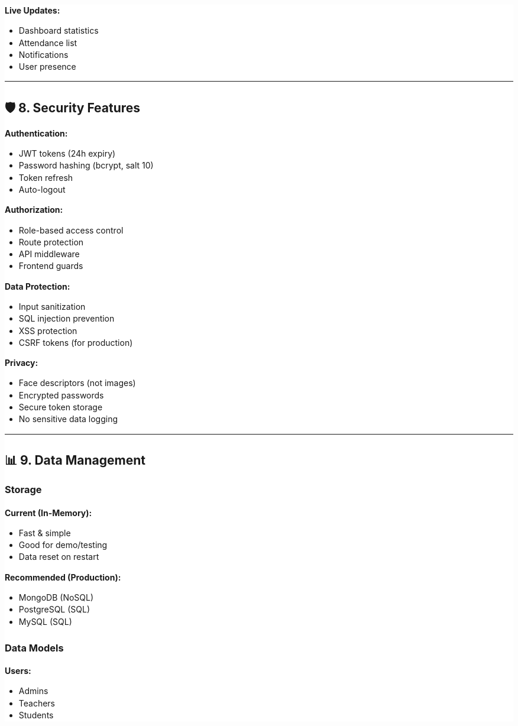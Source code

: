 **Live Updates:**
- Dashboard statistics
- Attendance list
- Notifications
- User presence

---

## 🛡️ 8. Security Features

**Authentication:**
- JWT tokens (24h expiry)
- Password hashing (bcrypt, salt 10)
- Token refresh
- Auto-logout

**Authorization:**
- Role-based access control
- Route protection
- API middleware
- Frontend guards

**Data Protection:**
- Input sanitization
- SQL injection prevention
- XSS protection
- CSRF tokens (for production)

**Privacy:**
- Face descriptors (not images)
- Encrypted passwords
- Secure token storage
- No sensitive data logging

---

## 📊 9. Data Management

### Storage

**Current (In-Memory):**
- Fast & simple
- Good for demo/testing
- Data reset on restart

**Recommended (Production):**
- MongoDB (NoSQL)
- PostgreSQL (SQL)
- MySQL (SQL)

### Data Models

**Users:**
- Admins
- Teachers
- Students
